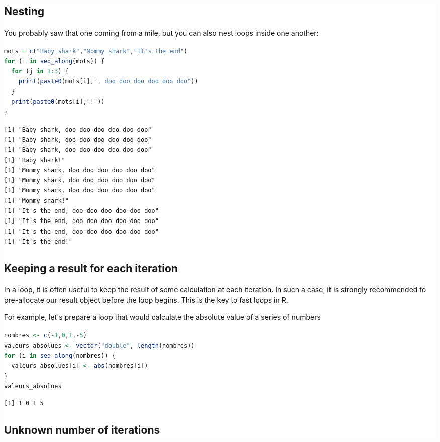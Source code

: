 ## Nesting
You probably saw that one coming from a mile, but you can also nest loops
inside one another:

```r
mots = c("Baby shark","Mommy shark","It's the end")
for (i in seq_along(mots)) {
  for (j in 1:3) {
    print(paste0(mots[i],", doo doo doo doo doo doo"))
  }
  print(paste0(mots[i],"!"))
}
```

```
[1] "Baby shark, doo doo doo doo doo doo"
[1] "Baby shark, doo doo doo doo doo doo"
[1] "Baby shark, doo doo doo doo doo doo"
[1] "Baby shark!"
[1] "Mommy shark, doo doo doo doo doo doo"
[1] "Mommy shark, doo doo doo doo doo doo"
[1] "Mommy shark, doo doo doo doo doo doo"
[1] "Mommy shark!"
[1] "It's the end, doo doo doo doo doo doo"
[1] "It's the end, doo doo doo doo doo doo"
[1] "It's the end, doo doo doo doo doo doo"
[1] "It's the end!"
```

## Keeping a result for each iteration

In a loop, it is often useful to keep the result of some calculation
at each iteration. In such a case, it is strongly recommended to pre-allocate
our result object before the loop begins. This is the key to fast
loops in R.

For example, let's prepare a loop that would calculate the absolute value
of a series of numbers

```r
nombres <- c(-1,0,1,-5)
valeurs_absolues <- vector("double", length(nombres))
for (i in seq_along(nombres)) {
  valeurs_absolues[i] <- abs(nombres[i])
}
valeurs_absolues
```

```
[1] 1 0 1 5
```

## Unknown number of iterations
